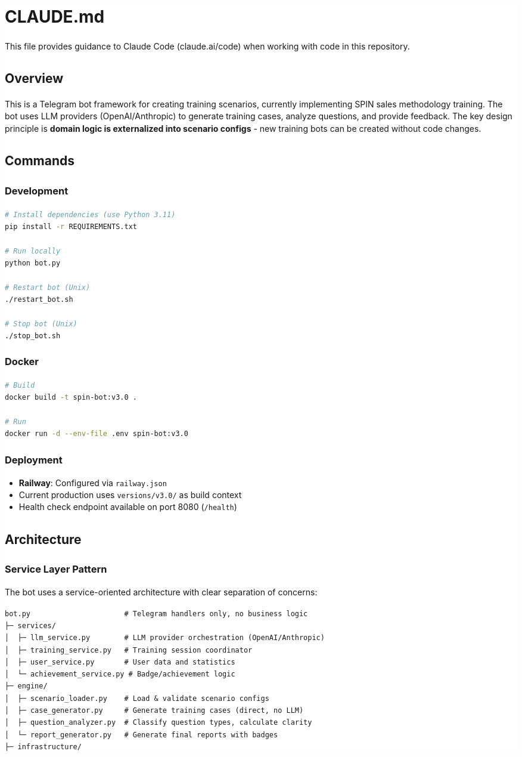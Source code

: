# CLAUDE.md

This file provides guidance to Claude Code (claude.ai/code) when working with code in this repository.

## Overview

This is a Telegram bot framework for creating training scenarios, currently implementing SPIN sales methodology training. The bot uses LLM providers (OpenAI/Anthropic) to generate training cases, analyze questions, and provide feedback. The key design principle is **domain logic is externalized into scenario configs** - new training bots can be created without code changes.

## Commands

### Development
```bash
# Install dependencies (use Python 3.11)
pip install -r REQUIREMENTS.txt

# Run locally
python bot.py

# Restart bot (Unix)
./restart_bot.sh

# Stop bot (Unix)
./stop_bot.sh
```

### Docker
```bash
# Build
docker build -t spin-bot:v3.0 .

# Run
docker run -d --env-file .env spin-bot:v3.0
```

### Deployment
- **Railway**: Configured via `railway.json`
- Current production uses `versions/v3.0/` as build context
- Health check endpoint available on port 8080 (`/health`)

## Architecture

### Service Layer Pattern
The bot uses a service-oriented architecture with clear separation of concerns:

```
bot.py                      # Telegram handlers only, no business logic
├─ services/
│  ├─ llm_service.py        # LLM provider orchestration (OpenAI/Anthropic)
│  ├─ training_service.py   # Training session coordinator
│  ├─ user_service.py       # User data and statistics
│  └─ achievement_service.py # Badge/achievement logic
├─ engine/
│  ├─ scenario_loader.py    # Load & validate scenario configs
│  ├─ case_generator.py     # Generate training cases (direct, no LLM)
│  ├─ question_analyzer.py  # Classify question types, calculate clarity
│  └─ report_generator.py   # Generate final reports with badges
├─ infrastructure/
```